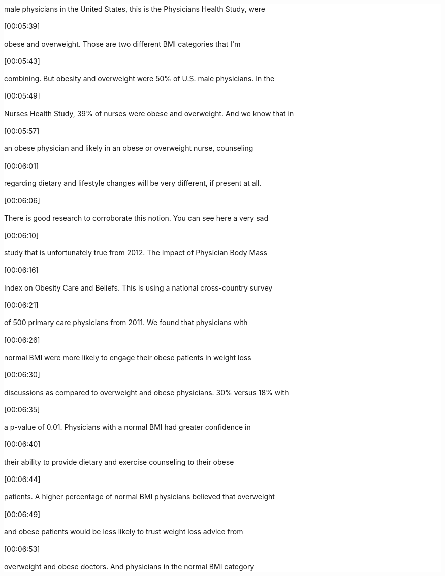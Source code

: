  male physicians in the United States, this is the Physicians Health Study, were

[00:05:39]

 obese and overweight. Those are two different BMI categories that I'm

[00:05:43]

 combining. But obesity and overweight were 50% of U.S. male physicians. In the

[00:05:49]

 Nurses Health Study, 39% of nurses were obese and overweight. And we know that in

[00:05:57]

 an obese physician and likely in an obese or overweight nurse, counseling

[00:06:01]

 regarding dietary and lifestyle changes will be very different, if present at all.

[00:06:06]

 There is good research to corroborate this notion. You can see here a very sad

[00:06:10]

 study that is unfortunately true from 2012. The Impact of Physician Body Mass

[00:06:16]

 Index on Obesity Care and Beliefs. This is using a national cross-country survey

[00:06:21]

 of 500 primary care physicians from 2011. We found that physicians with

[00:06:26]

 normal BMI were more likely to engage their obese patients in weight loss

[00:06:30]

 discussions as compared to overweight and obese physicians. 30% versus 18% with

[00:06:35]

 a p-value of 0.01. Physicians with a normal BMI had greater confidence in

[00:06:40]

 their ability to provide dietary and exercise counseling to their obese

[00:06:44]

 patients. A higher percentage of normal BMI physicians believed that overweight

[00:06:49]

 and obese patients would be less likely to trust weight loss advice from

[00:06:53]

 overweight and obese doctors. And physicians in the normal BMI category
